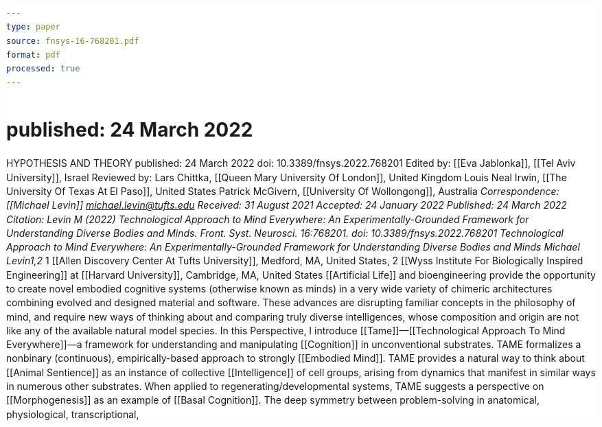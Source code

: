 ```yaml
---
type: paper
source: fnsys-16-768201.pdf
format: pdf
processed: true
---
```


# published: 24 March 2022

HYPOTHESIS AND THEORY
published: 24 March 2022
doi: 10.3389/fnsys.2022.768201
Edited by:
[[Eva Jablonka]],
[[Tel Aviv University]], Israel
Reviewed by:
Lars Chittka,
[[Queen Mary University Of London]],
United Kingdom
Louis Neal Irwin,
[[The University Of Texas At El Paso]],
United States
Patrick McGivern,
[[University Of Wollongong]], Australia
*Correspondence:
[[Michael Levin]]
michael.levin@tufts.edu
Received: 31 August 2021
Accepted: 24 January 2022
Published: 24 March 2022
Citation:
Levin M (2022) Technological
Approach to Mind Everywhere: An
Experimentally-Grounded Framework
for Understanding Diverse Bodies and
Minds.
Front. Syst. Neurosci. 16:768201.
doi: 10.3389/fnsys.2022.768201
Technological Approach to Mind
Everywhere: An
Experimentally-Grounded
Framework for Understanding
Diverse Bodies and Minds
Michael Levin1,2*
1 [[Allen Discovery Center At Tufts University]], Medford, MA, United States, 2 [[Wyss Institute For Biologically Inspired Engineering]]
at [[Harvard University]], Cambridge, MA, United States
[[Artificial Life]] and bioengineering provide the opportunity to create novel embodied
cognitive systems (otherwise known as minds) in a very wide variety of chimeric
architectures combining evolved and designed material and software. These advances
are disrupting familiar concepts in the philosophy of mind, and require new ways of
thinking about and comparing truly diverse intelligences, whose composition and origin
are not like any of the available natural model species. In this Perspective, I introduce
[[Tame]]—[[Technological Approach To Mind Everywhere]]—a framework for understanding
and manipulating [[Cognition]] in unconventional substrates. TAME formalizes a nonbinary (continuous), empirically-based approach to strongly [[Embodied Mind]]. TAME
provides a natural way to think about [[Animal Sentience]] as an instance of collective
[[Intelligence]] of cell groups, arising from dynamics that manifest in similar ways in
numerous other substrates. When applied to regenerating/developmental systems,
TAME suggests a perspective on [[Morphogenesis]] as an example of [[Basal Cognition]]. The
deep symmetry between problem-solving in anatomical, physiological, transcriptional,